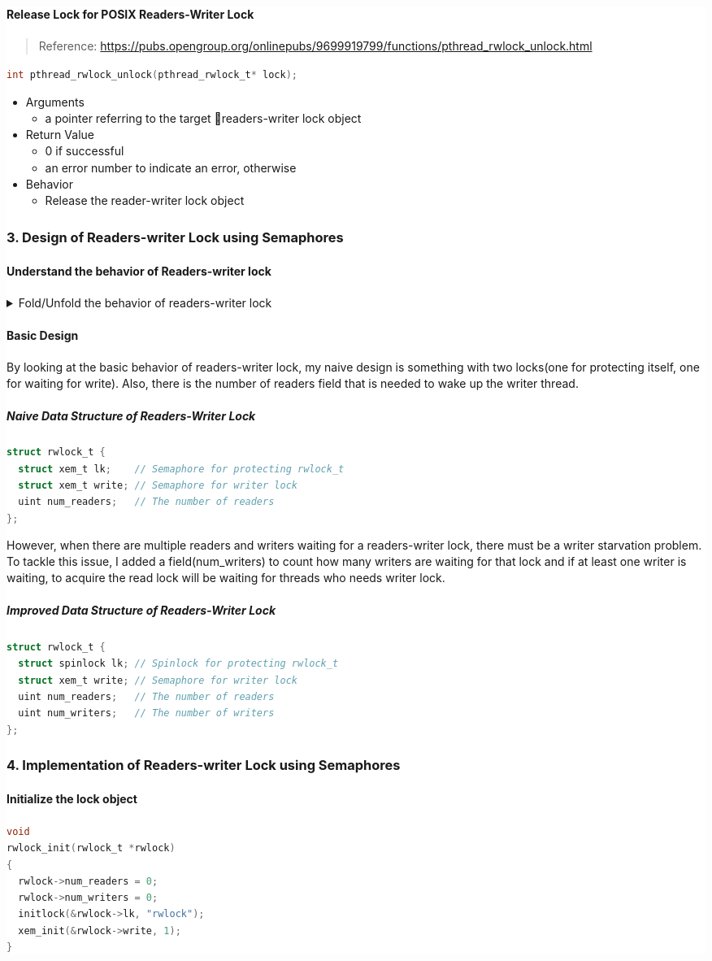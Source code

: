 #### Release Lock for POSIX Readers-Writer Lock
> Reference: https://pubs.opengroup.org/onlinepubs/9699919799/functions/pthread_rwlock_unlock.html
```c
int pthread_rwlock_unlock(pthread_rwlock_t* lock);
```
 - Arguments
   - a pointer referring to the target readers-writer lock object
 - Return Value
   - 0 if successful
   - an error number to indicate an error, otherwise
 - Behavior
   - Release the reader-writer lock object

### 3. Design of Readers-writer Lock using Semaphores

#### Understand the behavior of Readers-writer lock

<details markdown="1"><summary>Fold/Unfold the behavior of readers-writer lock</summary></details>

#### Basic Design

By looking at the basic behavior of readers-writer lock, my naive design is something with two locks(one for protecting itself, one for waiting for write). Also, there is the number of readers field that is needed to wake up the writer thread.

##### Naive Data Structure of Readers-Writer Lock
```c
struct rwlock_t {
  struct xem_t lk;    // Semaphore for protecting rwlock_t
  struct xem_t write; // Semaphore for writer lock
  uint num_readers;   // The number of readers
};
```

However, when there are multiple readers and writers waiting for a readers-writer lock, there must be a writer starvation problem.  
To tackle this issue, I added a field(num_writers) to count how many writers are waiting for that lock and if at least one writer is waiting, to acquire the read lock will be waiting for threads who needs writer lock.

##### Improved Data Structure of Readers-Writer Lock
```c
struct rwlock_t {
  struct spinlock lk; // Spinlock for protecting rwlock_t
  struct xem_t write; // Semaphore for writer lock
  uint num_readers;   // The number of readers
  uint num_writers;   // The number of writers
};
```

### 4. Implementation of Readers-writer Lock using Semaphores

#### Initialize the lock object
```c
void
rwlock_init(rwlock_t *rwlock)
{
  rwlock->num_readers = 0;
  rwlock->num_writers = 0;
  initlock(&rwlock->lk, "rwlock");
  xem_init(&rwlock->write, 1);
}
```
